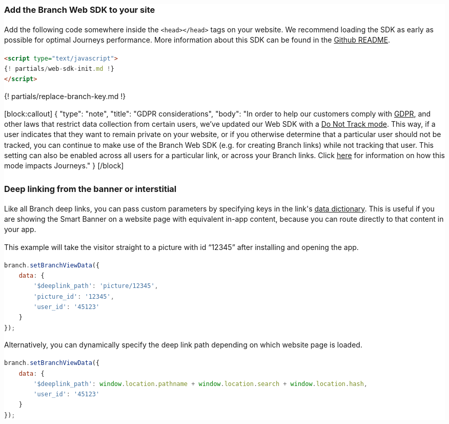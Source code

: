 ### Add the Branch Web SDK to your site

Add the following code somewhere inside the `<head></head>` tags on your website. We recommend loading the SDK as early as possible for optimal Journeys performance. More information about this SDK can be found in the [Github README](https://github.com/BranchMetrics/web-branch-deep-linking).

```html
<script type="text/javascript">
{! partials/web-sdk-init.md !}
</script>
```

{! partials/replace-branch-key.md !}

[block:callout]
{
  "type": "note",
  "title": "GDPR considerations",
  "body": "In order to help our customers comply with [GDPR](https://branch.io/gdpr/), and other laws that restrict data collection from certain users, we’ve updated our Web SDK with a [Do Not Track mode](/web/integrate/#enable-do-not-track-mode). This way, if a user indicates that they want to remain private on your website, or if you otherwise determine that a particular user should not be tracked, you can continue to make use of the Branch Web SDK (e.g. for creating Branch links) while not tracking that user. This setting can also be enabled across all users for a particular link, or across your Branch links. Click [here](/web/journeys/#journeys-and-gdpr) for information on how this mode impacts Journeys."
}
[/block]


### Deep linking from the banner or interstitial

Like all Branch deep links, you can pass custom parameters by specifying keys in the link's [data dictionary](/links/integrate/#configure-deep-links). This is useful if you are showing the Smart Banner on a website page with equivalent in-app content, because you can route directly to that content in your app.

This example will take the visitor straight to a picture with id “12345” after installing and opening the app.

```javascript
branch.setBranchViewData({
    data: {
        '$deeplink_path': 'picture/12345',
        'picture_id': '12345',
        'user_id': '45123'
    }
});
```


Alternatively, you can dynamically specify the deep link path depending on which website page is loaded.

```javascript
branch.setBranchViewData({
    data: {
        '$deeplink_path': window.location.pathname + window.location.search + window.location.hash,
        'user_id': '45123'
    }
});
```
